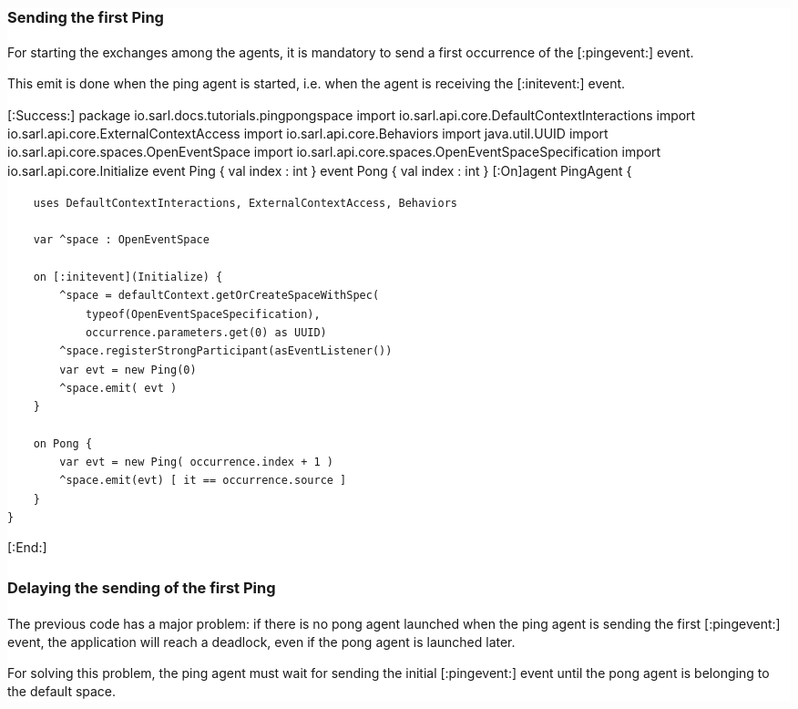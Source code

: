 
### Sending the first Ping

For starting the exchanges among the agents, it is mandatory to send a first occurrence
of the [:pingevent:] event.

This emit is done when the ping agent is started, i.e. when the agent is
receiving the [:initevent:] event.

[:Success:]
	package io.sarl.docs.tutorials.pingpongspace
	import io.sarl.api.core.DefaultContextInteractions
	import io.sarl.api.core.ExternalContextAccess
	import io.sarl.api.core.Behaviors
	import java.util.UUID
	import io.sarl.api.core.spaces.OpenEventSpace
	import io.sarl.api.core.spaces.OpenEventSpaceSpecification
	import io.sarl.api.core.Initialize
	event Ping {
		val index : int
	}
	event Pong {
		val index : int
	}
	[:On]agent PingAgent {
		
		uses DefaultContextInteractions, ExternalContextAccess, Behaviors
	
		var ^space : OpenEventSpace
		
		on [:initevent](Initialize) {
			^space = defaultContext.getOrCreateSpaceWithSpec(
				typeof(OpenEventSpaceSpecification),
				occurrence.parameters.get(0) as UUID)
			^space.registerStrongParticipant(asEventListener())
			var evt = new Ping(0)
			^space.emit( evt )
		}

		on Pong {
			var evt = new Ping( occurrence.index + 1 )
			^space.emit(evt) [ it == occurrence.source ]
		}
	}
[:End:]


### Delaying the sending of the first Ping

The previous code has a major problem: if there is no pong agent launched
when the ping agent is sending the first [:pingevent:] event, the application
will reach a deadlock, even if the pong agent is launched later.

For solving this problem, the ping agent must wait for sending the initial
[:pingevent:] event until the pong agent is belonging to the default space.
